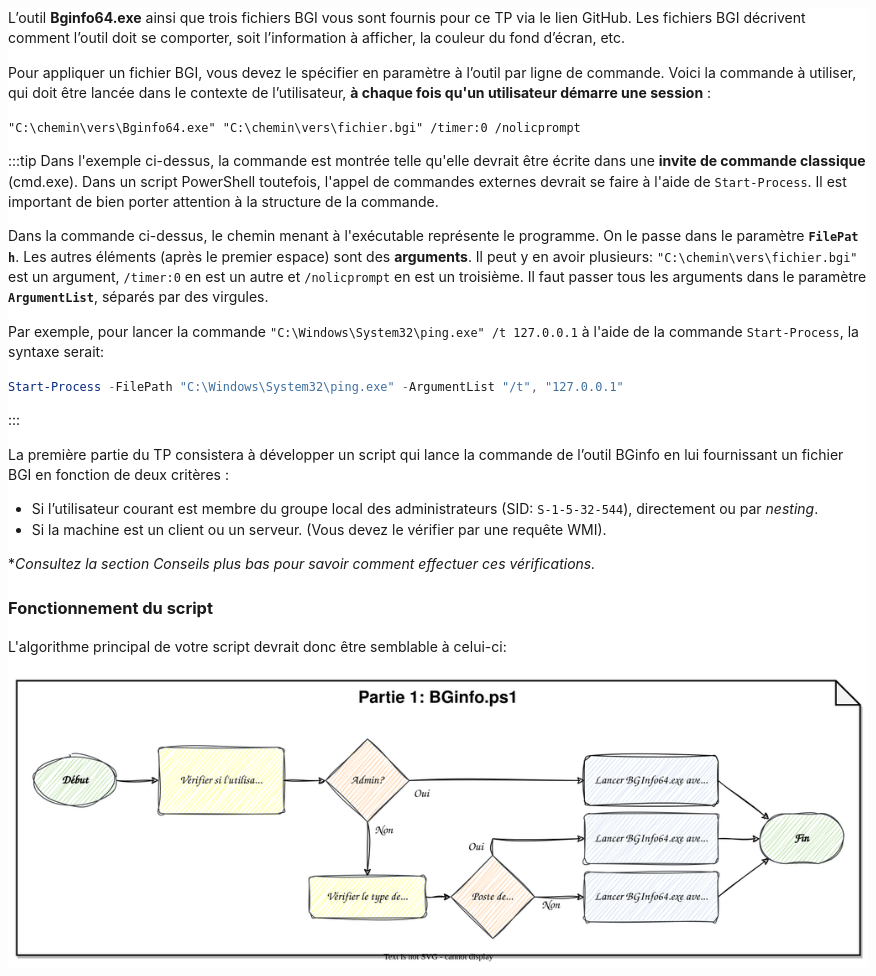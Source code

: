 L’outil **Bginfo64.exe** ainsi que trois fichiers BGI vous sont fournis pour ce TP via le lien GitHub. Les fichiers BGI décrivent comment l’outil doit se comporter, soit l’information à afficher, la couleur du fond d’écran, etc.


Pour appliquer un fichier BGI, vous devez le spécifier en paramètre à l’outil par ligne de commande. Voici la commande à utiliser, qui doit être lancée dans le contexte de l’utilisateur, **à chaque fois qu'un utilisateur démarre une session** :

```
"C:\chemin\vers\Bginfo64.exe" "C:\chemin\vers\fichier.bgi" /timer:0 /nolicprompt
```

:::tip
Dans l'exemple ci-dessus, la commande est montrée telle qu'elle devrait être écrite dans une **invite de commande classique** (cmd.exe). Dans un script PowerShell toutefois, l'appel de commandes externes devrait se faire à l'aide de `Start-Process`. Il est important de bien porter attention à la structure de la commande.

Dans la commande ci-dessus, le chemin menant à l'exécutable représente le programme. On le passe dans le paramètre **`FilePath`**. Les autres éléments (après le premier espace) sont des **arguments**. Il peut y en avoir plusieurs: `"C:\chemin\vers\fichier.bgi"` est un argument, `/timer:0` en est un autre et `/nolicprompt` en est un troisième. Il faut passer tous les arguments dans le paramètre **`ArgumentList`**, séparés par des virgules.

Par exemple, pour lancer la commande `"C:\Windows\System32\ping.exe" /t 127.0.0.1` à l'aide de la commande `Start-Process`, la syntaxe serait:

```powershell
Start-Process -FilePath "C:\Windows\System32\ping.exe" -ArgumentList "/t", "127.0.0.1"
```
:::

La première partie du TP consistera à développer un script qui lance la commande de l’outil BGinfo en lui fournissant un fichier BGI en fonction de deux critères :
- Si l’utilisateur courant est membre du groupe local des administrateurs (SID: `S-1-5-32-544`), directement ou par *nesting*.
- Si la machine est un client ou un serveur. (Vous devez le vérifier par une requête WMI).

\**Consultez la section Conseils plus bas pour savoir comment effectuer ces vérifications.*


### Fonctionnement du script

L'algorithme principal de votre script devrait donc être semblable à celui-ci:

![](./assets/tp2/tp2-partie1.svg)
